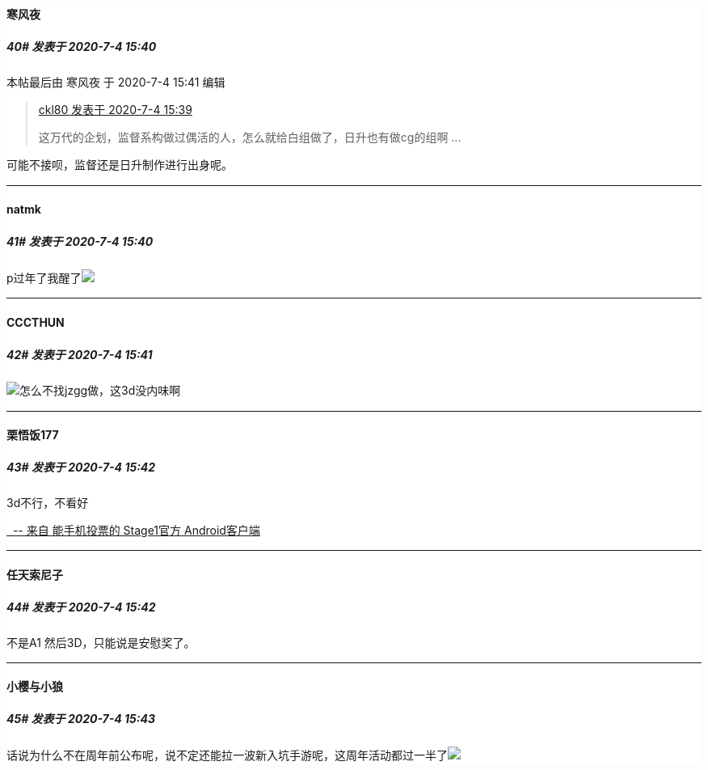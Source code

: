 ####  寒风夜  
##### 40#       发表于 2020-7-4 15:40


 本帖最后由 寒风夜 于 2020-7-4 15:41 编辑 
<blockquote><a href="httphttps://bbs.saraba1st.com/2b/forum.php?mod=redirect&amp;goto=findpost&amp;pid=48065225&amp;ptid=1945828" target="_blank">ckl80 发表于 2020-7-4 15:39</a>

这万代的企划，监督系构做过偶活的人，怎么就给白组做了，日升也有做cg的组啊 ...</blockquote>
可能不接呗，监督还是日升制作进行出身呢。


-----

####  natmk  
##### 41#       发表于 2020-7-4 15:40


p过年了我醒了<img src="https://static.saraba1st.com/image/smiley/face2017/138.png" referrerpolicy="no-referrer">


-----

####  CCCTHUN  
##### 42#       发表于 2020-7-4 15:41


<img src="https://static.saraba1st.com/image/smiley/carton2017/291.gif" referrerpolicy="no-referrer">怎么不找jzgg做，这3d没内味啊


-----

####  栗悟饭177  
##### 43#       发表于 2020-7-4 15:42


3d不行，不看好

[  -- 来自 能手机投票的 Stage1官方 Android客户端](https://www.coolapk.com/apk/140634)


-----

####  任天索尼子  
##### 44#       发表于 2020-7-4 15:42


不是A1 然后3D，只能说是安慰奖了。


-----

####  小樱与小狼  
##### 45#       发表于 2020-7-4 15:43


话说为什么不在周年前公布呢，说不定还能拉一波新入坑手游呢，这周年活动都过一半了<img src="https://static.saraba1st.com/image/smiley/face2017/068.png" referrerpolicy="no-referrer">
